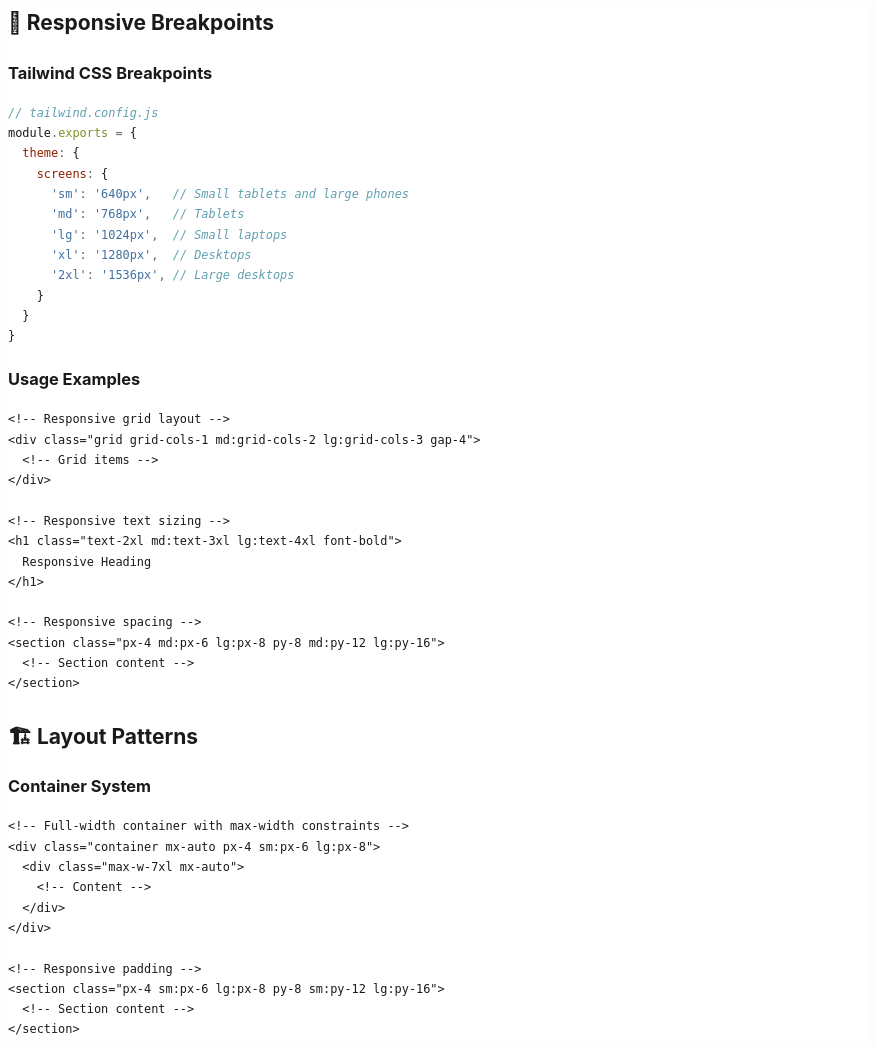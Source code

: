 ## 📐 Responsive Breakpoints

### Tailwind CSS Breakpoints

```javascript
// tailwind.config.js
module.exports = {
  theme: {
    screens: {
      'sm': '640px',   // Small tablets and large phones
      'md': '768px',   // Tablets
      'lg': '1024px',  // Small laptops
      'xl': '1280px',  // Desktops
      '2xl': '1536px', // Large desktops
    }
  }
}
```

### Usage Examples

```astro
<!-- Responsive grid layout -->
<div class="grid grid-cols-1 md:grid-cols-2 lg:grid-cols-3 gap-4">
  <!-- Grid items -->
</div>

<!-- Responsive text sizing -->
<h1 class="text-2xl md:text-3xl lg:text-4xl font-bold">
  Responsive Heading
</h1>

<!-- Responsive spacing -->
<section class="px-4 md:px-6 lg:px-8 py-8 md:py-12 lg:py-16">
  <!-- Section content -->
</section>
```

## 🏗️ Layout Patterns

### Container System

```astro
<!-- Full-width container with max-width constraints -->
<div class="container mx-auto px-4 sm:px-6 lg:px-8">
  <div class="max-w-7xl mx-auto">
    <!-- Content -->
  </div>
</div>

<!-- Responsive padding -->
<section class="px-4 sm:px-6 lg:px-8 py-8 sm:py-12 lg:py-16">
  <!-- Section content -->
</section>
```
